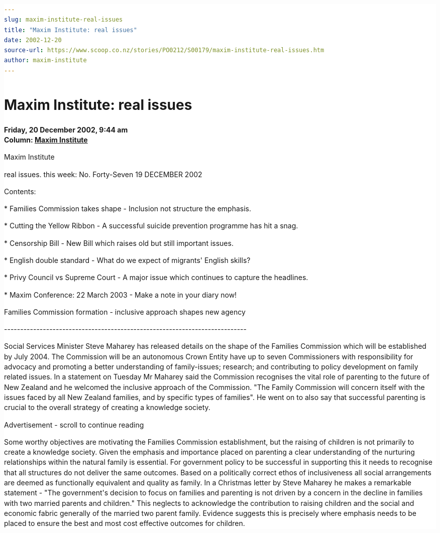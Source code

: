 ```yaml
---
slug: maxim-institute-real-issues
title: "Maxim Institute: real issues"
date: 2002-12-20
source-url: https://www.scoop.co.nz/stories/PO0212/S00179/maxim-institute-real-issues.htm
author: maxim-institute
---
```

Maxim Institute: real issues
============================

**Friday, 20 December 2002, 9:44 am**  
**Column: [Maxim Institute](https://info.scoop.co.nz/Maxim_Institute)**

  
Maxim Institute

real issues. this week: No. Forty-Seven 19 DECEMBER 2002

Contents:

\* Families Commission takes shape - Inclusion not structure the emphasis.

\* Cutting the Yellow Ribbon - A successful suicide prevention programme has hit a snag.

\* Censorship Bill - New Bill which raises old but still important issues.

\* English double standard - What do we expect of migrants' English skills?

\* Privy Council vs Supreme Court - A major issue which continues to capture the headlines.

\* Maxim Conference: 22 March 2003 - Make a note in your diary now!

Families Commission formation - inclusive approach shapes new agency

\---------------------------------------------------------------------------

Social Services Minister Steve Maharey has released details on the shape of the Families Commission which will be established by July 2004. The Commission will be an autonomous Crown Entity have up to seven Commissioners with responsibility for advocacy and promoting a better understanding of family-issues; research; and contributing to policy development on family related issues. In a statement on Tuesday Mr Maharey said the Commission recognises the vital role of parenting to the future of New Zealand and he welcomed the inclusive approach of the Commission. "The Family Commission will concern itself with the issues faced by all New Zealand families, and by specific types of families". He went on to also say that successful parenting is crucial to the overall strategy of creating a knowledge society.

Advertisement - scroll to continue reading





Some worthy objectives are motivating the Families Commission establishment, but the raising of children is not primarily to create a knowledge society. Given the emphasis and importance placed on parenting a clear understanding of the nurturing relationships within the natural family is essential. For government policy to be successful in supporting this it needs to recognise that all structures do not deliver the same outcomes. Based on a politically correct ethos of inclusiveness all social arrangements are deemed as functionally equivalent and quality as family. In a Christmas letter by Steve Maharey he makes a remarkable statement - "The government's decision to focus on families and parenting is not driven by a concern in the decline in families with two married parents and children." This neglects to acknowledge the contribution to raising children and the social and economic fabric generally of the married two parent family. Evidence suggests this is precisely where emphasis needs to be placed to ensure the best and most cost effective outcomes for children.
